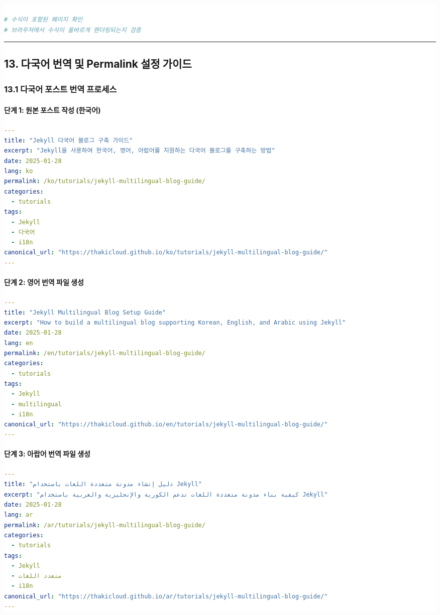 ```bash

# 수식이 포함된 페이지 확인
# 브라우저에서 수식이 올바르게 렌더링되는지 검증
```

---

## 13. 다국어 번역 및 Permalink 설정 가이드

### 13.1 다국어 포스트 번역 프로세스

#### 단계 1: 원본 포스트 작성 (한국어)
```yaml
---
title: "Jekyll 다국어 블로그 구축 가이드"
excerpt: "Jekyll을 사용하여 한국어, 영어, 아랍어를 지원하는 다국어 블로그를 구축하는 방법"
date: 2025-01-28
lang: ko
permalink: /ko/tutorials/jekyll-multilingual-blog-guide/
categories:
  - tutorials
tags:
  - Jekyll
  - 다국어
  - i18n
canonical_url: "https://thakicloud.github.io/ko/tutorials/jekyll-multilingual-blog-guide/"
---
```

#### 단계 2: 영어 번역 파일 생성
```yaml
---
title: "Jekyll Multilingual Blog Setup Guide"
excerpt: "How to build a multilingual blog supporting Korean, English, and Arabic using Jekyll"
date: 2025-01-28
lang: en
permalink: /en/tutorials/jekyll-multilingual-blog-guide/
categories:
  - tutorials
tags:
  - Jekyll
  - multilingual
  - i18n
canonical_url: "https://thakicloud.github.io/en/tutorials/jekyll-multilingual-blog-guide/"
---
```

#### 단계 3: 아랍어 번역 파일 생성
```yaml
---
title: "دليل إنشاء مدونة متعددة اللغات باستخدام Jekyll"
excerpt: "كيفية بناء مدونة متعددة اللغات تدعم الكورية والإنجليزية والعربية باستخدام Jekyll"
date: 2025-01-28
lang: ar
permalink: /ar/tutorials/jekyll-multilingual-blog-guide/
categories:
  - tutorials
tags:
  - Jekyll
  - متعدد اللغات
  - i18n
canonical_url: "https://thakicloud.github.io/ar/tutorials/jekyll-multilingual-blog-guide/"
---
```